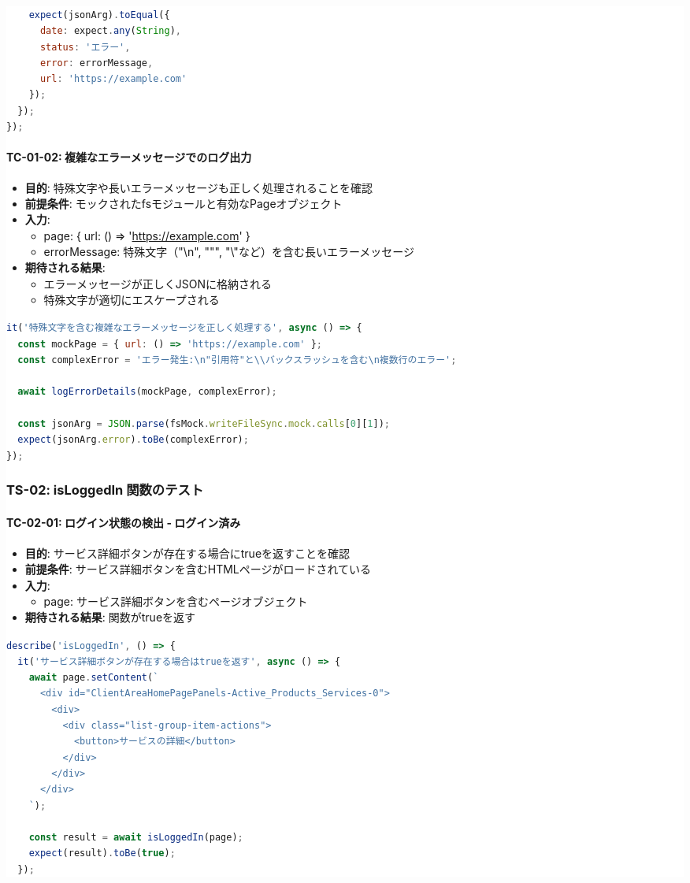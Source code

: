 ```javascript
    expect(jsonArg).toEqual({
      date: expect.any(String),
      status: 'エラー',
      error: errorMessage,
      url: 'https://example.com'
    });
  });
});
```

#### TC-01-02: 複雑なエラーメッセージでのログ出力
- **目的**: 特殊文字や長いエラーメッセージも正しく処理されることを確認
- **前提条件**: モックされたfsモジュールと有効なPageオブジェクト
- **入力**: 
  - page: { url: () => 'https://example.com' }
  - errorMessage: 特殊文字（"\n", "\"", "\\"など）を含む長いエラーメッセージ
- **期待される結果**: 
  - エラーメッセージが正しくJSONに格納される
  - 特殊文字が適切にエスケープされる

```javascript
it('特殊文字を含む複雑なエラーメッセージを正しく処理する', async () => {
  const mockPage = { url: () => 'https://example.com' };
  const complexError = 'エラー発生:\n"引用符"と\\バックスラッシュを含む\n複数行のエラー';
  
  await logErrorDetails(mockPage, complexError);
  
  const jsonArg = JSON.parse(fsMock.writeFileSync.mock.calls[0][1]);
  expect(jsonArg.error).toBe(complexError);
});
```

### TS-02: isLoggedIn 関数のテスト

#### TC-02-01: ログイン状態の検出 - ログイン済み
- **目的**: サービス詳細ボタンが存在する場合にtrueを返すことを確認
- **前提条件**: サービス詳細ボタンを含むHTMLページがロードされている
- **入力**: 
  - page: サービス詳細ボタンを含むページオブジェクト
- **期待される結果**: 関数がtrueを返す

```javascript
describe('isLoggedIn', () => {
  it('サービス詳細ボタンが存在する場合はtrueを返す', async () => {
    await page.setContent(`
      <div id="ClientAreaHomePagePanels-Active_Products_Services-0">
        <div>
          <div class="list-group-item-actions">
            <button>サービスの詳細</button>
          </div>
        </div>
      </div>
    `);
    
    const result = await isLoggedIn(page);
    expect(result).toBe(true);
  });
```
